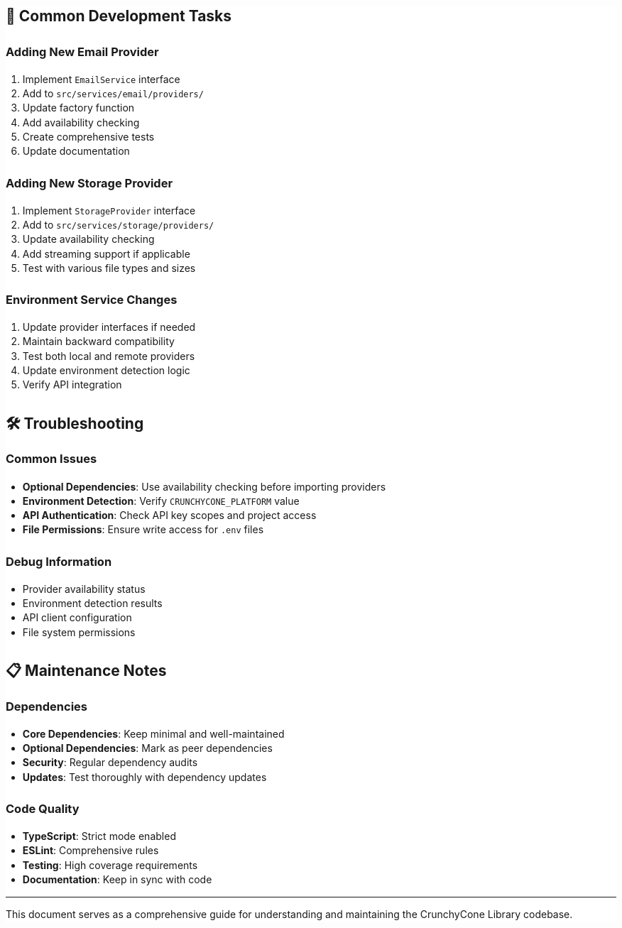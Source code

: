 ## 🔧 Common Development Tasks

### Adding New Email Provider
1. Implement `EmailService` interface
2. Add to `src/services/email/providers/`
3. Update factory function
4. Add availability checking
5. Create comprehensive tests
6. Update documentation

### Adding New Storage Provider
1. Implement `StorageProvider` interface
2. Add to `src/services/storage/providers/`
3. Update availability checking
4. Add streaming support if applicable
5. Test with various file types and sizes

### Environment Service Changes
1. Update provider interfaces if needed
2. Maintain backward compatibility
3. Test both local and remote providers
4. Update environment detection logic
5. Verify API integration

## 🛠️ Troubleshooting

### Common Issues
- **Optional Dependencies**: Use availability checking before importing providers
- **Environment Detection**: Verify `CRUNCHYCONE_PLATFORM` value
- **API Authentication**: Check API key scopes and project access
- **File Permissions**: Ensure write access for `.env` files

### Debug Information
- Provider availability status
- Environment detection results  
- API client configuration
- File system permissions

## 📋 Maintenance Notes

### Dependencies
- **Core Dependencies**: Keep minimal and well-maintained
- **Optional Dependencies**: Mark as peer dependencies
- **Security**: Regular dependency audits
- **Updates**: Test thoroughly with dependency updates

### Code Quality
- **TypeScript**: Strict mode enabled
- **ESLint**: Comprehensive rules
- **Testing**: High coverage requirements
- **Documentation**: Keep in sync with code

---

This document serves as a comprehensive guide for understanding and maintaining the CrunchyCone Library codebase.